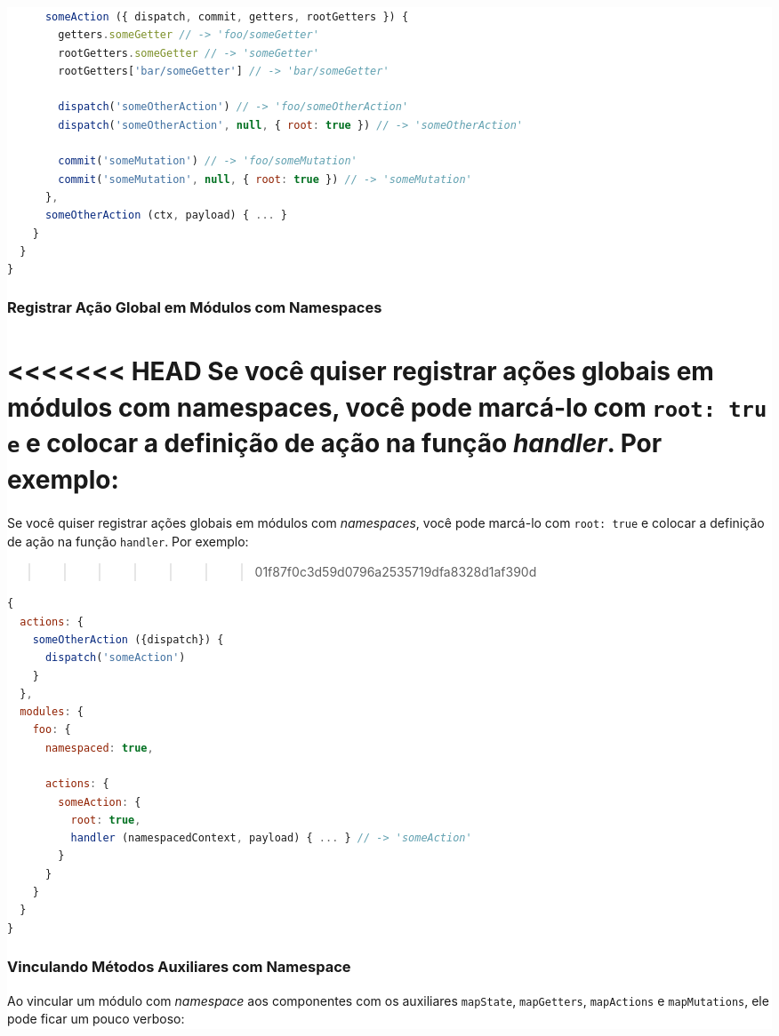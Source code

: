 ```js
      someAction ({ dispatch, commit, getters, rootGetters }) {
        getters.someGetter // -> 'foo/someGetter'
        rootGetters.someGetter // -> 'someGetter'
        rootGetters['bar/someGetter'] // -> 'bar/someGetter'

        dispatch('someOtherAction') // -> 'foo/someOtherAction'
        dispatch('someOtherAction', null, { root: true }) // -> 'someOtherAction'

        commit('someMutation') // -> 'foo/someMutation'
        commit('someMutation', null, { root: true }) // -> 'someMutation'
      },
      someOtherAction (ctx, payload) { ... }
    }
  }
}
```

### Registrar Ação Global em Módulos com Namespaces

<<<<<<< HEAD
Se você quiser registrar ações globais em módulos com namespaces, você pode marcá-lo com `root: true` e colocar a definição de ação na função _handler_. Por exemplo:
=======
Se você quiser registrar ações globais em módulos com _namespaces_, você pode marcá-lo com `root: true` e colocar a definição de ação na função `handler`. Por exemplo:
>>>>>>> 01f87f0c3d59d0796a2535719dfa8328d1af390d

```js
{
  actions: {
    someOtherAction ({dispatch}) {
      dispatch('someAction')
    }
  },
  modules: {
    foo: {
      namespaced: true,

      actions: {
        someAction: {
          root: true,
          handler (namespacedContext, payload) { ... } // -> 'someAction'
        }
      }
    }
  }
}
```

### Vinculando Métodos Auxiliares com Namespace

Ao vincular um módulo com _namespace_ aos componentes com os auxiliares `mapState`, `mapGetters`, `mapActions` e `mapMutations`, ele pode ficar um pouco verboso:
